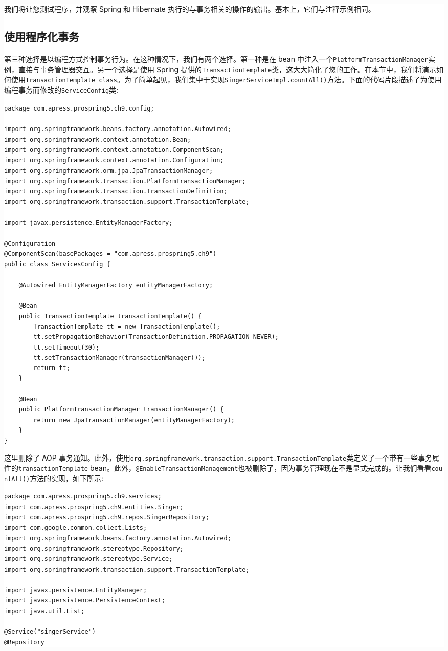 我们将让您测试程序，并观察 Spring 和 Hibernate 执行的与事务相关的操作的输出。基本上，它们与注释示例相同。

## 使用程序化事务

第三种选择是以编程方式控制事务行为。在这种情况下，我们有两个选择。第一种是在 bean 中注入一个`PlatformTransactionManager`实例，直接与事务管理器交互。另一个选择是使用 Spring 提供的`TransactionTemplate`类，这大大简化了您的工作。在本节中，我们将演示如何使用`TransactionTemplate class`。为了简单起见，我们集中于实现`SingerServiceImpl.countAll()`方法。下面的代码片段描述了为使用编程事务而修改的`ServiceConfig`类:

```
package com.apress.prospring5.ch9.config;

import org.springframework.beans.factory.annotation.Autowired;
import org.springframework.context.annotation.Bean;
import org.springframework.context.annotation.ComponentScan;
import org.springframework.context.annotation.Configuration;
import org.springframework.orm.jpa.JpaTransactionManager;
import org.springframework.transaction.PlatformTransactionManager;
import org.springframework.transaction.TransactionDefinition;
import org.springframework.transaction.support.TransactionTemplate;

import javax.persistence.EntityManagerFactory;

@Configuration
@ComponentScan(basePackages = "com.apress.prospring5.ch9")
public class ServicesConfig {

    @Autowired EntityManagerFactory entityManagerFactory;

    @Bean
    public TransactionTemplate transactionTemplate() {
        TransactionTemplate tt = new TransactionTemplate();
        tt.setPropagationBehavior(TransactionDefinition.PROPAGATION_NEVER);
        tt.setTimeout(30);
        tt.setTransactionManager(transactionManager());
        return tt;
    }

    @Bean
    public PlatformTransactionManager transactionManager() {
        return new JpaTransactionManager(entityManagerFactory);
    }
}

```

这里删除了 AOP 事务通知。此外，使用`org.springframework.transaction.support.TransactionTemplate`类定义了一个带有一些事务属性的`transactionTemplate` bean。此外，`@EnableTransactionManagement`也被删除了，因为事务管理现在不是显式完成的。让我们看看`countAll()`方法的实现，如下所示:

```
package com.apress.prospring5.ch9.services;
import com.apress.prospring5.ch9.entities.Singer;
import com.apress.prospring5.ch9.repos.SingerRepository;
import com.google.common.collect.Lists;
import org.springframework.beans.factory.annotation.Autowired;
import org.springframework.stereotype.Repository;
import org.springframework.stereotype.Service;
import org.springframework.transaction.support.TransactionTemplate;

import javax.persistence.EntityManager;
import javax.persistence.PersistenceContext;
import java.util.List;

@Service("singerService")
@Repository
```